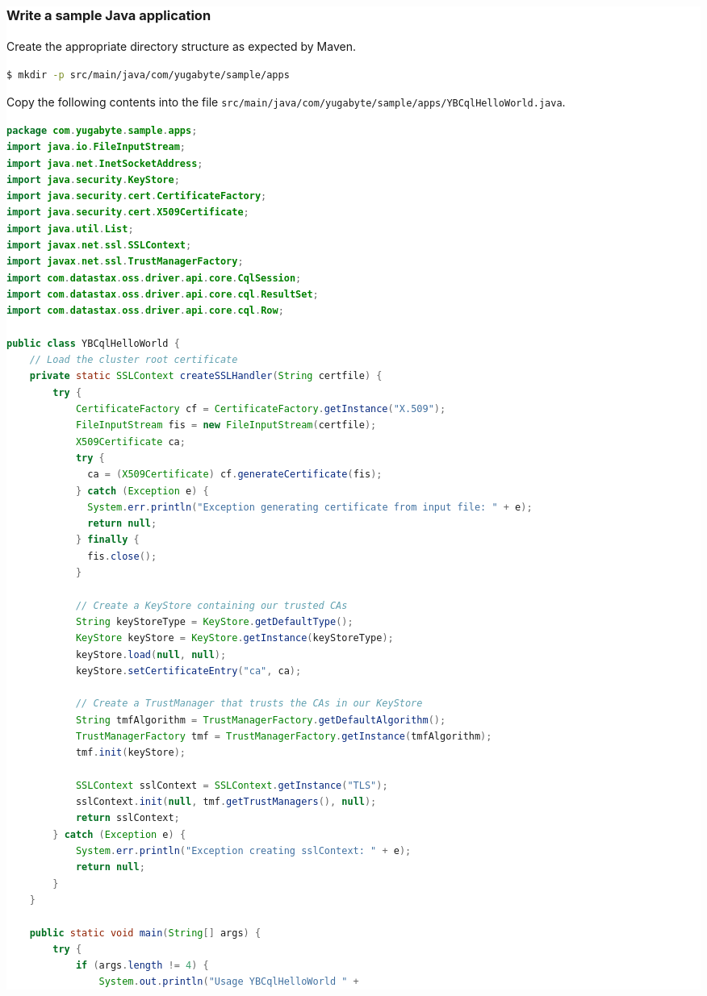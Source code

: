 ### Write a sample Java application

Create the appropriate directory structure as expected by Maven.

```sh
$ mkdir -p src/main/java/com/yugabyte/sample/apps
```

Copy the following contents into the file `src/main/java/com/yugabyte/sample/apps/YBCqlHelloWorld.java`.

```java
package com.yugabyte.sample.apps;
import java.io.FileInputStream;
import java.net.InetSocketAddress;
import java.security.KeyStore;
import java.security.cert.CertificateFactory;
import java.security.cert.X509Certificate;
import java.util.List;
import javax.net.ssl.SSLContext;
import javax.net.ssl.TrustManagerFactory;
import com.datastax.oss.driver.api.core.CqlSession;
import com.datastax.oss.driver.api.core.cql.ResultSet;
import com.datastax.oss.driver.api.core.cql.Row;

public class YBCqlHelloWorld {
    // Load the cluster root certificate
    private static SSLContext createSSLHandler(String certfile) {
        try {
            CertificateFactory cf = CertificateFactory.getInstance("X.509");
            FileInputStream fis = new FileInputStream(certfile);
            X509Certificate ca;
            try {
              ca = (X509Certificate) cf.generateCertificate(fis);
            } catch (Exception e) {
              System.err.println("Exception generating certificate from input file: " + e);
              return null;
            } finally {
              fis.close();
            }

            // Create a KeyStore containing our trusted CAs
            String keyStoreType = KeyStore.getDefaultType();
            KeyStore keyStore = KeyStore.getInstance(keyStoreType);
            keyStore.load(null, null);
            keyStore.setCertificateEntry("ca", ca);

            // Create a TrustManager that trusts the CAs in our KeyStore
            String tmfAlgorithm = TrustManagerFactory.getDefaultAlgorithm();
            TrustManagerFactory tmf = TrustManagerFactory.getInstance(tmfAlgorithm);
            tmf.init(keyStore);

            SSLContext sslContext = SSLContext.getInstance("TLS");
            sslContext.init(null, tmf.getTrustManagers(), null);
            return sslContext;
        } catch (Exception e) {
            System.err.println("Exception creating sslContext: " + e);
            return null;
        }
    }

    public static void main(String[] args) {
        try {
            if (args.length != 4) {
                System.out.println("Usage YBCqlHelloWorld " +
```